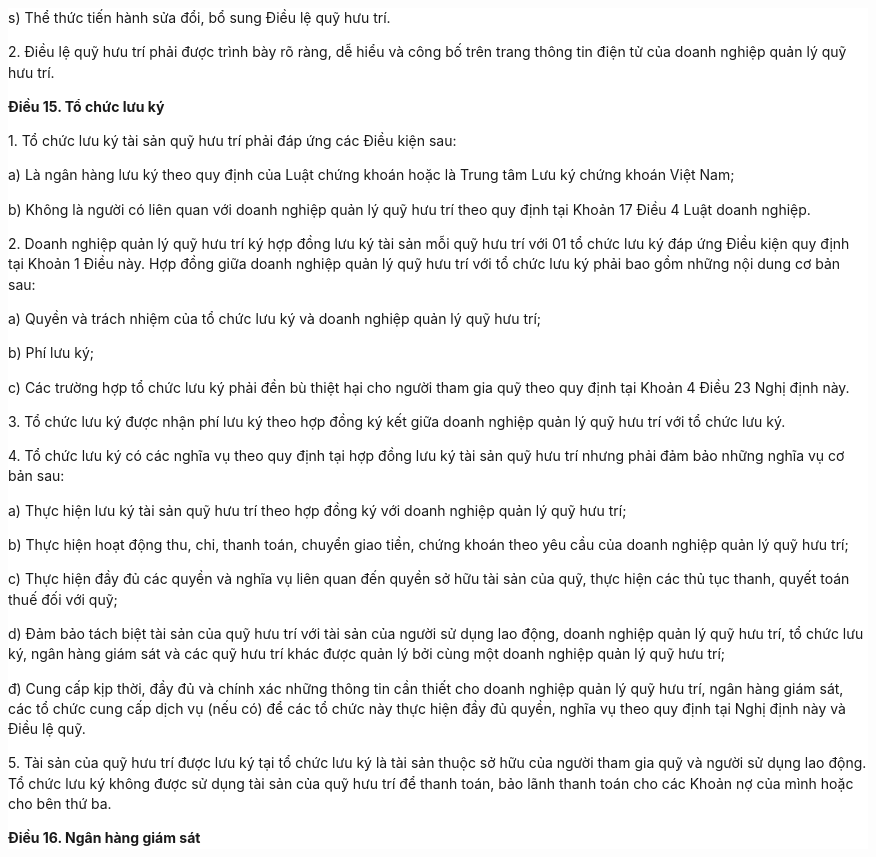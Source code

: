 s\) Thể thức tiến hành sửa đổi, bổ sung Điều lệ quỹ hưu trí.

2\. Điều lệ quỹ hưu trí phải được trình bày rõ ràng, dễ hiểu và công bố
trên trang thông tin điện tử của doanh nghiệp quản lý quỹ hưu trí.

**Điều 15. Tổ chức lưu ký**

1\. Tổ chức lưu ký tài sản quỹ hưu trí phải đáp ứng các Điều kiện sau:

a\) Là ngân hàng lưu ký theo quy định của Luật chứng khoán hoặc là Trung
tâm Lưu ký chứng khoán Việt Nam;

b\) Không là người có liên quan với doanh nghiệp quản lý quỹ hưu trí theo
quy định tại Khoản 17 Điều 4 Luật doanh nghiệp.

2\. Doanh nghiệp quản lý quỹ hưu trí ký hợp đồng lưu ký tài sản mỗi quỹ
hưu trí với 01 tổ chức lưu ký đáp ứng Điều kiện quy định tại Khoản 1
Điều này. Hợp đồng giữa doanh nghiệp quản lý quỹ hưu trí với tổ chức lưu
ký phải bao gồm những nội dung cơ bản sau:

a\) Quyền và trách nhiệm của tổ chức lưu ký và doanh nghiệp quản lý quỹ
hưu trí;

b\) Phí lưu ký;

c\) Các trường hợp tổ chức lưu ký phải đền bù thiệt hại cho người tham
gia quỹ theo quy định tại Khoản 4 Điều 23 Nghị định này.

3\. Tổ chức lưu ký được nhận phí lưu ký theo hợp đồng ký kết giữa doanh
nghiệp quản lý quỹ hưu trí với tổ chức lưu ký.

4\. Tổ chức lưu ký có các nghĩa vụ theo quy định tại hợp đồng lưu ký tài
sản quỹ hưu trí nhưng phải đảm bảo những nghĩa vụ cơ bản sau:

a\) Thực hiện lưu ký tài sản quỹ hưu trí theo hợp đồng ký với doanh
nghiệp quản lý quỹ hưu trí;

b\) Thực hiện hoạt động thu, chi, thanh toán, chuyển giao tiền, chứng
khoán theo yêu cầu của doanh nghiệp quản lý quỹ hưu trí;

c\) Thực hiện đầy đủ các quyền và nghĩa vụ liên quan đến quyền sở hữu tài
sản của quỹ, thực hiện các thủ tục thanh, quyết toán thuế đối với quỹ;

d\) Đảm bảo tách biệt tài sản của quỹ hưu trí với tài sản của người sử
dụng lao động, doanh nghiệp quản lý quỹ hưu trí, tổ chức lưu ký, ngân
hàng giám sát và các quỹ hưu trí khác được quản lý bởi cùng một doanh
nghiệp quản lý quỹ hưu trí;

đ) Cung cấp kịp thời, đầy đủ và chính xác những thông tin cần thiết cho
doanh nghiệp quản lý quỹ hưu trí, ngân hàng giám sát, các tổ chức cung
cấp dịch vụ (nếu có) để các tổ chức này thực hiện đầy đủ quyền, nghĩa vụ
theo quy định tại Nghị định này và Điều lệ quỹ.

5\. Tài sản của quỹ hưu trí được lưu ký tại tổ chức lưu ký là tài sản
thuộc sở hữu của người tham gia quỹ và người sử dụng lao động. Tổ chức
lưu ký không được sử dụng tài sản của quỹ hưu trí để thanh toán, bảo
lãnh thanh toán cho các Khoản nợ của mình hoặc cho bên thứ ba.

**Điều 16. Ngân hàng giám sát**
